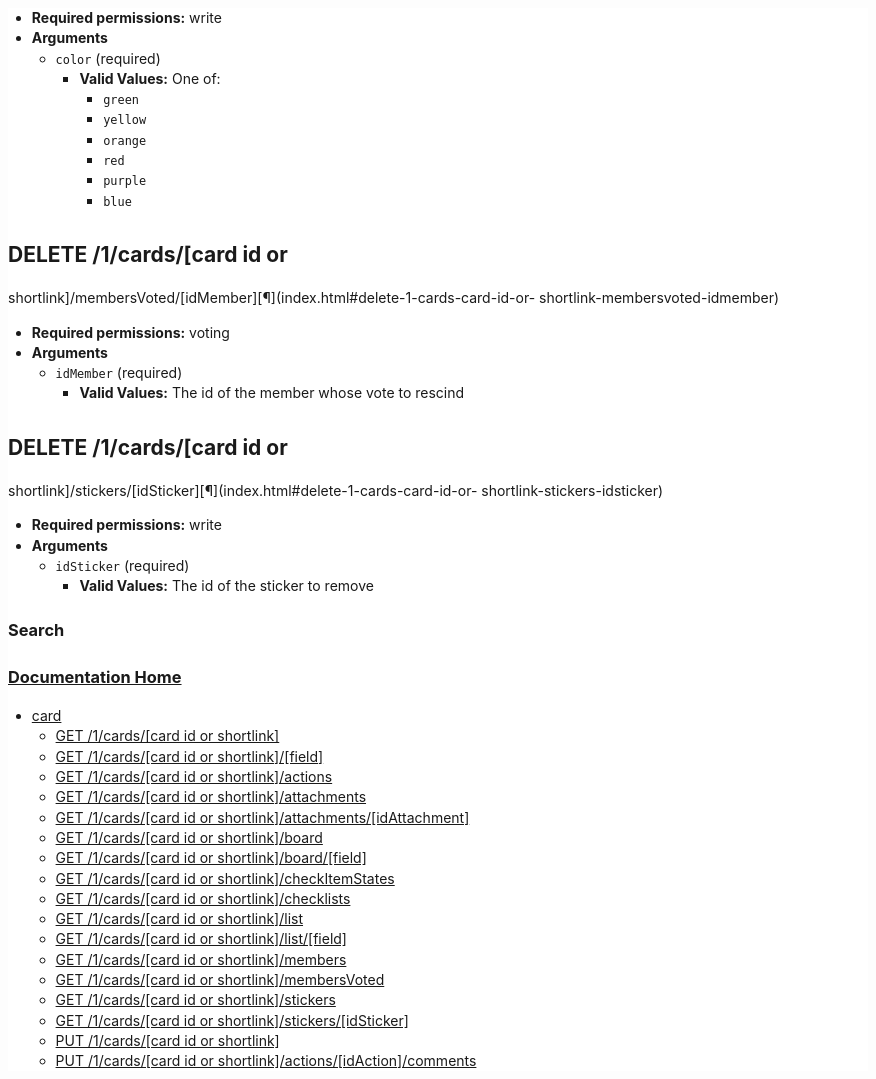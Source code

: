   * **Required permissions:** write
  * **Arguments**
    * `color` (required)
      * **Valid Values:** One of:
        * `green`
        * `yellow`
        * `orange`
        * `red`
        * `purple`
        * `blue`

## DELETE /1/cards/[card id or
shortlink]/membersVoted/[idMember][¶](index.html#delete-1-cards-card-id-or-
shortlink-membersvoted-idmember)

  * **Required permissions:** voting
  * **Arguments**
    * `idMember` (required)
      * **Valid Values:** The id of the member whose vote to rescind

## DELETE /1/cards/[card id or
shortlink]/stickers/[idSticker][¶](index.html#delete-1-cards-card-id-or-
shortlink-stickers-idsticker)

  * **Required permissions:** write
  * **Arguments**
    * `idSticker` (required)
      * **Valid Values:** The id of the sticker to remove

### Search

### [Documentation Home](../../index.html)

  * [card](index.html#)
    * [GET /1/cards/[card id or shortlink]](index.html#get-1-cards-card-id-or-shortlink)
    * [GET /1/cards/[card id or shortlink]/[field]](index.html#get-1-cards-card-id-or-shortlink-field)
    * [GET /1/cards/[card id or shortlink]/actions](index.html#get-1-cards-card-id-or-shortlink-actions)
    * [GET /1/cards/[card id or shortlink]/attachments](index.html#get-1-cards-card-id-or-shortlink-attachments)
    * [GET /1/cards/[card id or shortlink]/attachments/[idAttachment]](index.html#get-1-cards-card-id-or-shortlink-attachments-idattachment)
    * [GET /1/cards/[card id or shortlink]/board](index.html#get-1-cards-card-id-or-shortlink-board)
    * [GET /1/cards/[card id or shortlink]/board/[field]](index.html#get-1-cards-card-id-or-shortlink-board-field)
    * [GET /1/cards/[card id or shortlink]/checkItemStates](index.html#get-1-cards-card-id-or-shortlink-checkitemstates)
    * [GET /1/cards/[card id or shortlink]/checklists](index.html#get-1-cards-card-id-or-shortlink-checklists)
    * [GET /1/cards/[card id or shortlink]/list](index.html#get-1-cards-card-id-or-shortlink-list)
    * [GET /1/cards/[card id or shortlink]/list/[field]](index.html#get-1-cards-card-id-or-shortlink-list-field)
    * [GET /1/cards/[card id or shortlink]/members](index.html#get-1-cards-card-id-or-shortlink-members)
    * [GET /1/cards/[card id or shortlink]/membersVoted](index.html#get-1-cards-card-id-or-shortlink-membersvoted)
    * [GET /1/cards/[card id or shortlink]/stickers](index.html#get-1-cards-card-id-or-shortlink-stickers)
    * [GET /1/cards/[card id or shortlink]/stickers/[idSticker]](index.html#get-1-cards-card-id-or-shortlink-stickers-idsticker)
    * [PUT /1/cards/[card id or shortlink]](index.html#put-1-cards-card-id-or-shortlink)
    * [PUT /1/cards/[card id or shortlink]/actions/[idAction]/comments](index.html#put-1-cards-card-id-or-shortlink-actions-idaction-comments)